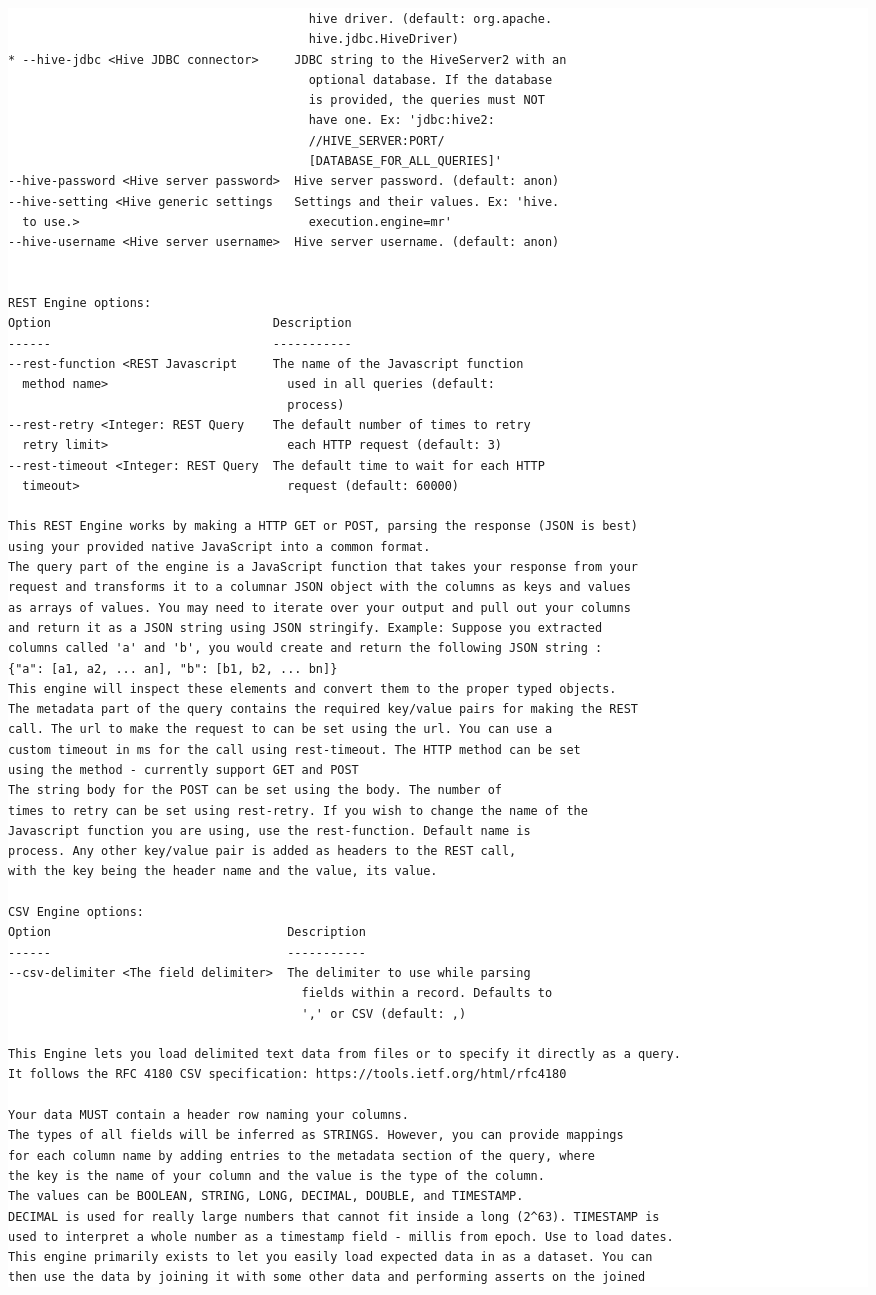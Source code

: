 ```
                                          hive driver. (default: org.apache.
                                          hive.jdbc.HiveDriver)
* --hive-jdbc <Hive JDBC connector>     JDBC string to the HiveServer2 with an
                                          optional database. If the database
                                          is provided, the queries must NOT
                                          have one. Ex: 'jdbc:hive2:
                                          //HIVE_SERVER:PORT/
                                          [DATABASE_FOR_ALL_QUERIES]'
--hive-password <Hive server password>  Hive server password. (default: anon)
--hive-setting <Hive generic settings   Settings and their values. Ex: 'hive.
  to use.>                                execution.engine=mr'
--hive-username <Hive server username>  Hive server username. (default: anon)


REST Engine options:
Option                               Description
------                               -----------
--rest-function <REST Javascript     The name of the Javascript function
  method name>                         used in all queries (default:
                                       process)
--rest-retry <Integer: REST Query    The default number of times to retry
  retry limit>                         each HTTP request (default: 3)
--rest-timeout <Integer: REST Query  The default time to wait for each HTTP
  timeout>                             request (default: 60000)

This REST Engine works by making a HTTP GET or POST, parsing the response (JSON is best)
using your provided native JavaScript into a common format.
The query part of the engine is a JavaScript function that takes your response from your
request and transforms it to a columnar JSON object with the columns as keys and values
as arrays of values. You may need to iterate over your output and pull out your columns
and return it as a JSON string using JSON stringify. Example: Suppose you extracted
columns called 'a' and 'b', you would create and return the following JSON string :
{"a": [a1, a2, ... an], "b": [b1, b2, ... bn]}
This engine will inspect these elements and convert them to the proper typed objects.
The metadata part of the query contains the required key/value pairs for making the REST
call. The url to make the request to can be set using the url. You can use a
custom timeout in ms for the call using rest-timeout. The HTTP method can be set
using the method - currently support GET and POST
The string body for the POST can be set using the body. The number of
times to retry can be set using rest-retry. If you wish to change the name of the
Javascript function you are using, use the rest-function. Default name is
process. Any other key/value pair is added as headers to the REST call,
with the key being the header name and the value, its value.

CSV Engine options:
Option                                 Description
------                                 -----------
--csv-delimiter <The field delimiter>  The delimiter to use while parsing
                                         fields within a record. Defaults to
                                         ',' or CSV (default: ,)

This Engine lets you load delimited text data from files or to specify it directly as a query.
It follows the RFC 4180 CSV specification: https://tools.ietf.org/html/rfc4180

Your data MUST contain a header row naming your columns.
The types of all fields will be inferred as STRINGS. However, you can provide mappings
for each column name by adding entries to the metadata section of the query, where
the key is the name of your column and the value is the type of the column.
The values can be BOOLEAN, STRING, LONG, DECIMAL, DOUBLE, and TIMESTAMP.
DECIMAL is used for really large numbers that cannot fit inside a long (2^63). TIMESTAMP is
used to interpret a whole number as a timestamp field - millis from epoch. Use to load dates.
This engine primarily exists to let you easily load expected data in as a dataset. You can
then use the data by joining it with some other data and performing asserts on the joined
```